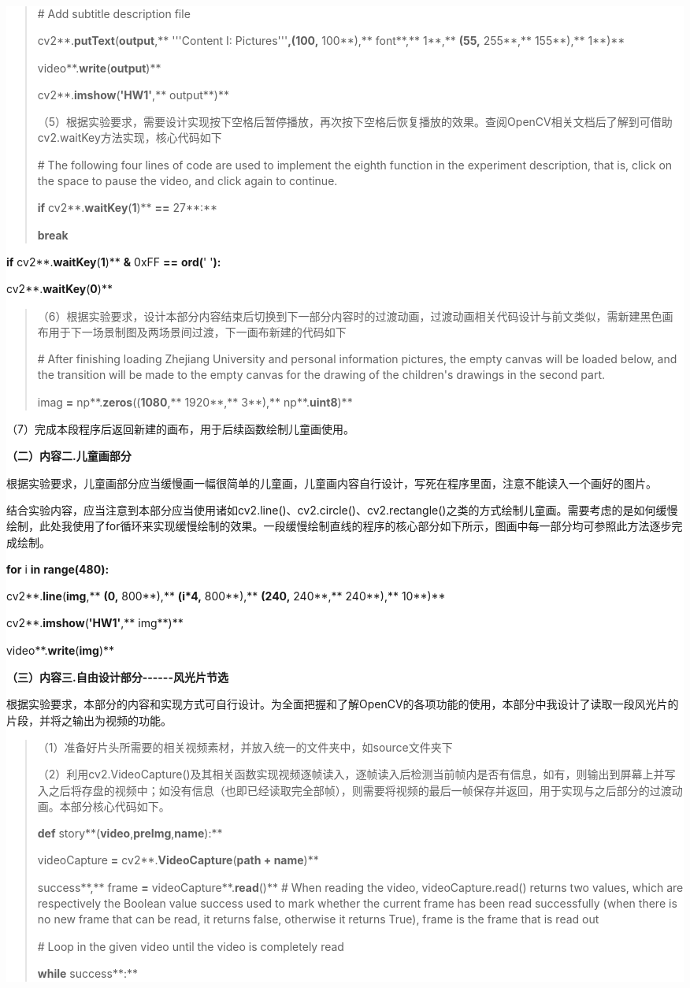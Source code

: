 > \# Add subtitle description file
>
> cv2**.**putText**(**output**,** \'\'\'Content I: Pictures\'\'\'**,(**100**,** 100**),** font**,** 1**,** **(**55**,** 255**,** 155**),** 1**)**
>
> video**.**write**(**output**)**
>
> cv2**.**imshow**(**\'HW1\'**,** output**)**
>
> （5）根据实验要求，需要设计实现按下空格后暂停播放，再次按下空格后恢复播放的效果。查阅OpenCV相关文档后了解到可借助cv2.waitKey方法实现，核心代码如下
>
> \# The following four lines of code are used to implement the eighth function in the experiment description, that is, click on the space to pause the video, and click again to continue.
>
> **if** cv2**.**waitKey**(**1**)** **==** 27**:**
>
> **break**

**if** cv2**.**waitKey**(**1**)** **&** 0xFF **==** **ord(**\' \'**):**

cv2**.**waitKey**(**0**)**

> （6）根据实验要求，设计本部分内容结束后切换到下一部分内容时的过渡动画，过渡动画相关代码设计与前文类似，需新建黑色画布用于下一场景制图及两场景间过渡，下一画布新建的代码如下
>
> \# After finishing loading Zhejiang University and personal information pictures, the empty canvas will be loaded below, and the transition will be made to the empty canvas for the drawing of the children's drawings in the second part.
>
> imag **=** np**.**zeros**((**1080**,** 1920**,** 3**),** np**.**uint8**)**

（7）完成本段程序后返回新建的画布，用于后续函数绘制儿童画使用。

**（二）内容二.儿童画部分**

根据实验要求，儿童画部分应当缓慢画一幅很简单的儿童画，儿童画内容自行设计，写死在程序里面，注意不能读入一个画好的图片。

结合实验内容，应当注意到本部分应当使用诸如cv2.line()、cv2.circle()、cv2.rectangle()之类的方式绘制儿童画。需要考虑的是如何缓慢绘制，此处我使用了for循环来实现缓慢绘制的效果。一段缓慢绘制直线的程序的核心部分如下所示，图画中每一部分均可参照此方法逐步完成绘制。

**for** i **in** **range(**480**):**

cv2**.**line**(**img**,** **(**0**,** 800**),** **(**i**\***4**,** 800**),** **(**240**,** 240**,** 240**),** 10**)**

cv2**.**imshow**(**\'HW1\'**,** img**)**

video**.**write**(**img**)**

**（三）内容三.自由设计部分------风光片节选**

根据实验要求，本部分的内容和实现方式可自行设计。为全面把握和了解OpenCV的各项功能的使用，本部分中我设计了读取一段风光片的片段，并将之输出为视频的功能。

> （1）准备好片头所需要的相关视频素材，并放入统一的文件夹中，如source文件夹下
>
> （2）利用cv2.VideoCapture()及其相关函数实现视频逐帧读入，逐帧读入后检测当前帧内是否有信息，如有，则输出到屏幕上并写入之后将存盘的视频中；如没有信息（也即已经读取完全部帧），则需要将视频的最后一帧保存并返回，用于实现与之后部分的过渡动画。本部分核心代码如下。
>
> **def** story**(**video**,**preImg**,**name**):**
>
> videoCapture **=** cv2**.**VideoCapture**(**path **+** name**)**
>
> success**,** frame **=** videoCapture**.**read**()** \# When reading the video, videoCapture.read() returns two values, which are respectively the Boolean value success used to mark whether the current frame has been read successfully (when there is no new frame that can be read, it returns false, otherwise it returns True), frame is the frame that is read out
>
> \# Loop in the given video until the video is completely read
>
> **while** success**:**
>